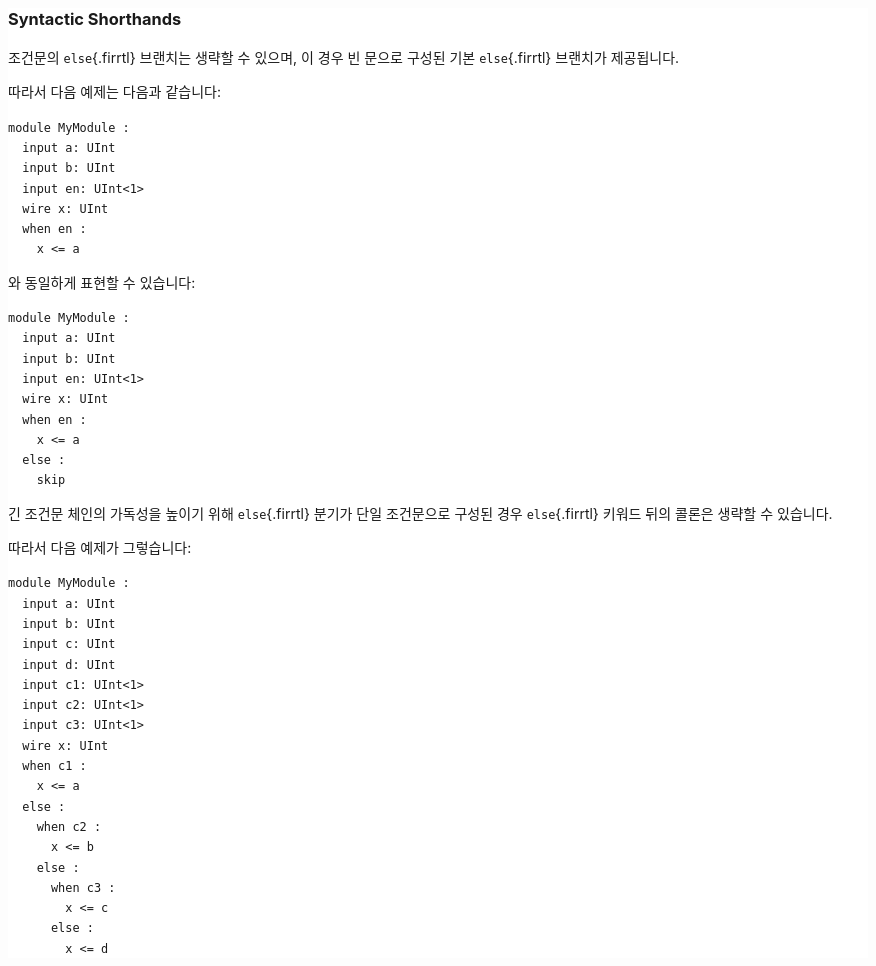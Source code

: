 ### Syntactic Shorthands

조건문의 `else`{.firrtl} 브랜치는 생략할 수 있으며, 이 경우 빈 문으로 구성된 기본 `else`{.firrtl} 브랜치가 제공됩니다.

따라서 다음 예제는 다음과 같습니다:

``` firrtl
module MyModule :
  input a: UInt
  input b: UInt
  input en: UInt<1>
  wire x: UInt
  when en :
    x <= a
```

와 동일하게 표현할 수 있습니다:

``` firrtl
module MyModule :
  input a: UInt
  input b: UInt
  input en: UInt<1>
  wire x: UInt
  when en :
    x <= a
  else :
    skip
```

긴 조건문 체인의 가독성을 높이기 위해 `else`{.firrtl} 분기가 단일 조건문으로 구성된 경우 `else`{.firrtl} 키워드 뒤의 콜론은 생략할 수 있습니다.

따라서 다음 예제가 그렇습니다:

``` firrtl
module MyModule :
  input a: UInt
  input b: UInt
  input c: UInt
  input d: UInt
  input c1: UInt<1>
  input c2: UInt<1>
  input c3: UInt<1>
  wire x: UInt
  when c1 :
    x <= a
  else :
    when c2 :
      x <= b
    else :
      when c3 :
        x <= c
      else :
        x <= d
```
